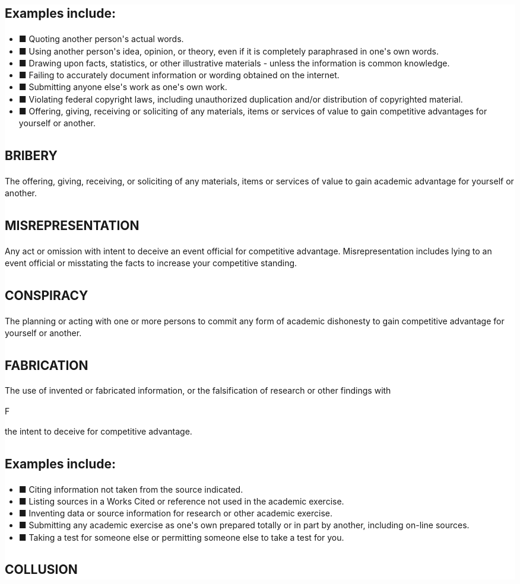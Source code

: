 ## Examples include:

- ■ Quoting another person's actual words.
- ■ Using another person's idea, opinion, or theory, even if it is completely paraphrased in one's own words.
- ■ Drawing upon facts, statistics, or other illustrative materials - unless the information is common knowledge.
- ■ Failing to accurately document information or wording obtained on the internet.
- ■ Submitting anyone else's work as one's own work.
- ■ Violating federal copyright laws, including unauthorized duplication and/or distribution of copyrighted material.
- ■ Offering, giving, receiving or soliciting of any materials, items or services of value to gain competitive advantages for yourself or another.

## BRIBERY

The offering, giving, receiving, or soliciting of any materials, items or services of value to gain academic advantage for yourself or another.

## MISREPRESENTATION

Any act or omission with intent to deceive an event official for competitive advantage. Misrepresentation includes lying to an event official or misstating the facts to increase your competitive standing.

## CONSPIRACY

The planning or acting with one or more persons to commit any form of academic dishonesty to gain competitive advantage for yourself or another.

## FABRICATION

The use of invented or fabricated information, or the falsification of research or other findings with

F

the intent to deceive for competitive advantage.

## Examples include:

- ■ Citing information not taken from the source indicated.
- ■ Listing sources in a Works Cited or reference not used in the academic exercise.
- ■ Inventing data or source information for research or other academic exercise.
- ■ Submitting any academic exercise as one's own prepared totally or in part by another, including on-line sources.
- ■ Taking a test for someone else or permitting someone else to take a test for you.

## COLLUSION
